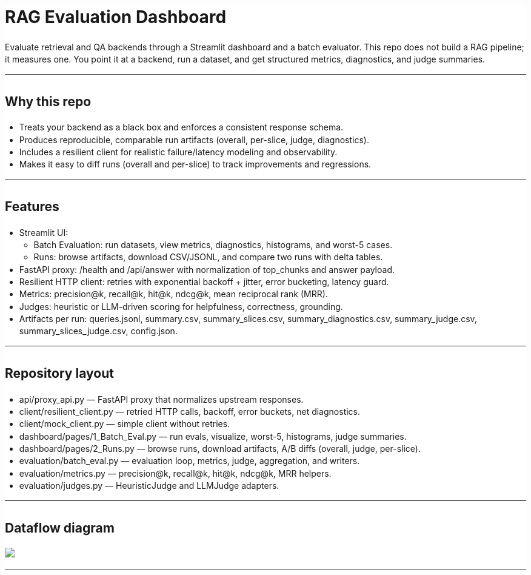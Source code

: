 # RAG Evaluation Dashboard

Evaluate retrieval and QA backends through a Streamlit dashboard and a batch evaluator. This repo does not build a RAG pipeline; it measures one. You point it at a backend, run a dataset, and get structured metrics, diagnostics, and judge summaries.

---

## Why this repo

- Treats your backend as a black box and enforces a consistent response schema.
- Produces reproducible, comparable run artifacts (overall, per-slice, judge, diagnostics).
- Includes a resilient client for realistic failure/latency modeling and observability.
- Makes it easy to diff runs (overall and per-slice) to track improvements and regressions.

---

## Features

- Streamlit UI:
  - Batch Evaluation: run datasets, view metrics, diagnostics, histograms, and worst-5 cases.
  - Runs: browse artifacts, download CSV/JSONL, and compare two runs with delta tables.
- FastAPI proxy: /health and /api/answer with normalization of top_chunks and answer payload.
- Resilient HTTP client: retries with exponential backoff + jitter, error bucketing, latency guard.
- Metrics: precision@k, recall@k, hit@k, ndcg@k, mean reciprocal rank (MRR).
- Judges: heuristic or LLM-driven scoring for helpfulness, correctness, grounding.
- Artifacts per run: queries.jsonl, summary.csv, summary_slices.csv, summary_diagnostics.csv, summary_judge.csv, summary_slices_judge.csv, config.json.

---

## Repository layout

- api/proxy_api.py — FastAPI proxy that normalizes upstream responses.
- client/resilient_client.py — retried HTTP calls, backoff, error buckets, net diagnostics.
- client/mock_client.py — simple client without retries.
- dashboard/pages/1_Batch_Eval.py — run evals, visualize, worst-5, histograms, judge summaries.
- dashboard/pages/2_Runs.py — browse runs, download artifacts, A/B diffs (overall, judge, per-slice).
- evaluation/batch_eval.py — evaluation loop, metrics, judge, aggregation, and writers.
- evaluation/metrics.py — precision@k, recall@k, hit@k, ndcg@k, MRR helpers.
- evaluation/judges.py — HeuristicJudge and LLMJudge adapters.

---

## Dataflow diagram

<img src="https://raw.githubusercontent.com/USERNAME/REPO/BRANCH/assets/your-image.png" width="600"/>


---